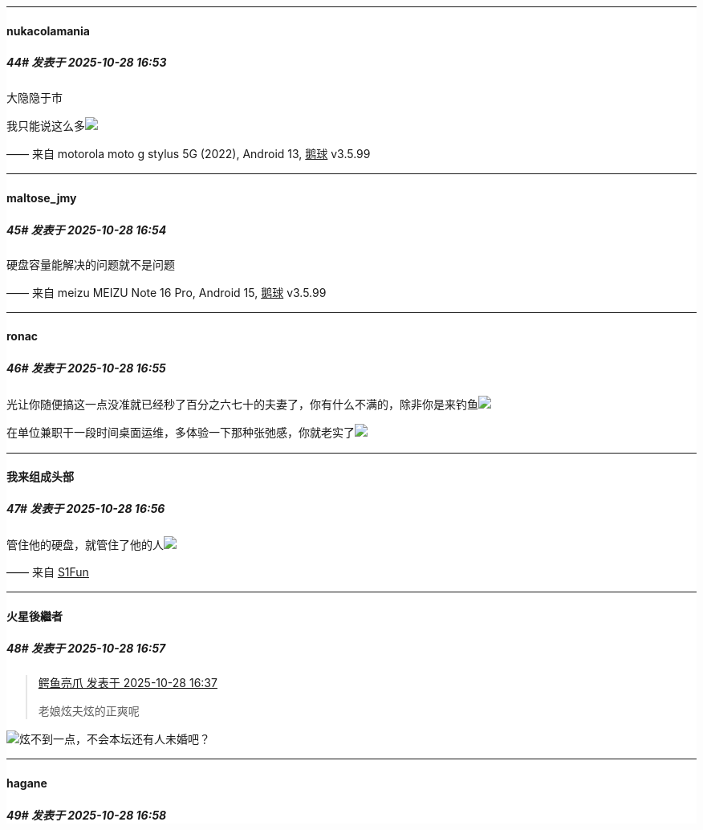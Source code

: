 *****

####  nukacolamania  
##### 44#       发表于 2025-10-28 16:53

大隐隐于市

我只能说这么多<img src="https://static.stage1st.com/image/smiley/face2017/067.png" referrerpolicy="no-referrer">

—— 来自 motorola moto g stylus 5G (2022), Android 13, [鹅球](https://www.pgyer.com/GcUxKd4w) v3.5.99


*****

####  maltose_jmy  
##### 45#       发表于 2025-10-28 16:54

硬盘容量能解决的问题就不是问题

—— 来自 meizu MEIZU Note 16 Pro, Android 15, [鹅球](https://www.pgyer.com/GcUxKd4w) v3.5.99

*****

####  ronac  
##### 46#       发表于 2025-10-28 16:55

光让你随便搞这一点没准就已经秒了百分之六七十的夫妻了，你有什么不满的，除非你是来钓鱼<img src="https://static.stage1st.com/image/smiley/face2017/018.png" referrerpolicy="no-referrer">

在单位兼职干一段时间桌面运维，多体验一下那种张弛感，你就老实了<img src="https://static.stage1st.com/image/smiley/face2017/067.png" referrerpolicy="no-referrer">

*****

####  我来组成头部  
##### 47#       发表于 2025-10-28 16:56

管住他的硬盘，就管住了他的人<img src="https://static.stage1st.com/image/smiley/face2017/035.png" referrerpolicy="no-referrer">

—— 来自 [S1Fun](https://s1fun.koalcat.com)

*****

####  火星後繼者  
##### 48#       发表于 2025-10-28 16:57

<blockquote><a href="httphttps://stage1st.com/2b/forum.php?mod=redirect&amp;goto=findpost&amp;pid=68639473&amp;ptid=2265803" target="_blank">鳄鱼亮爪 发表于 2025-10-28 16:37</a>

老娘炫夫炫的正爽呢</blockquote>
<img src="https://static.stage1st.com/image/smiley/face2017/254.png" referrerpolicy="no-referrer">炫不到一点，不会本坛还有人未婚吧？

*****

####  hagane  
##### 49#       发表于 2025-10-28 16:58
